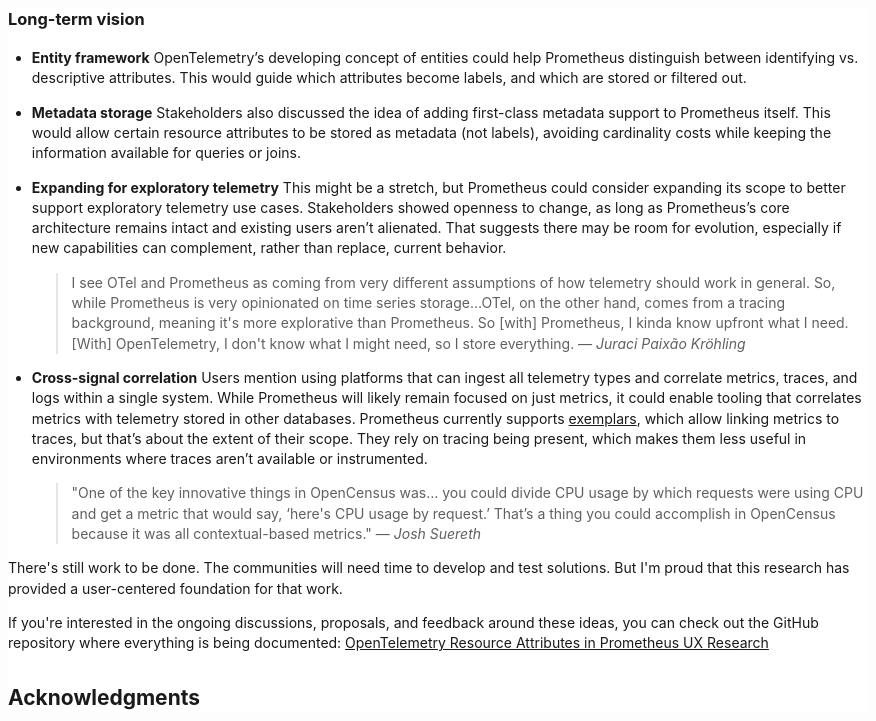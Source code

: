 ### Long-term vision

- **Entity framework** OpenTelemetry’s developing concept of entities could help
  Prometheus distinguish between identifying vs. descriptive attributes. This
  would guide which attributes become labels, and which are stored or filtered
  out.

- **Metadata storage** Stakeholders also discussed the idea of adding
  first-class metadata support to Prometheus itself. This would allow certain
  resource attributes to be stored as metadata (not labels), avoiding
  cardinality costs while keeping the information available for queries or
  joins.

- **Expanding for exploratory telemetry** This might be a stretch, but
  Prometheus could consider expanding its scope to better support exploratory
  telemetry use cases. Stakeholders showed openness to change, as long as
  Prometheus’s core architecture remains intact and existing users aren’t
  alienated. That suggests there may be room for evolution, especially if new
  capabilities can complement, rather than replace, current behavior.

  > I see OTel and Prometheus as coming from very different assumptions of how
  > telemetry should work in general. So, while Prometheus is very opinionated
  > on time series storage…OTel, on the other hand, comes from a tracing
  > background, meaning it's more explorative than Prometheus. So [with]
  > Prometheus, I kinda know upfront what I need. [With] OpenTelemetry, I don't
  > know what I might need, so I store everything. — _Juraci Paixão Kröhling_

- **Cross-signal correlation** Users mention using platforms that can ingest all
  telemetry types and correlate metrics, traces, and logs within a single
  system. While Prometheus will likely remain focused on just metrics, it could
  enable tooling that correlates metrics with telemetry stored in other
  databases. Prometheus currently supports
  [exemplars](https://prometheus.io/docs/specs/om/open_metrics_spec/#exemplars),
  which allow linking metrics to traces, but that’s about the extent of their
  scope. They rely on tracing being present, which makes them less useful in
  environments where traces aren’t available or instrumented.

  > "One of the key innovative things in OpenCensus was… you could divide CPU
  > usage by which requests were using CPU and get a metric that would say,
  > ‘here's CPU usage by request.’ That’s a thing you could accomplish in
  > OpenCensus because it was all contextual-based metrics." — _Josh Suereth_

There's still work to be done. The communities will need time to develop and
test solutions. But I'm proud that this research has provided a user-centered
foundation for that work.

If you're interested in the ongoing discussions, proposals, and feedback around
these ideas, you can check out the GitHub repository where everything is being
documented:
[OpenTelemetry Resource Attributes in Prometheus UX Research](https://github.com/prometheus-community/ux-research/tree/main/prom-otel-research)

## Acknowledgments
